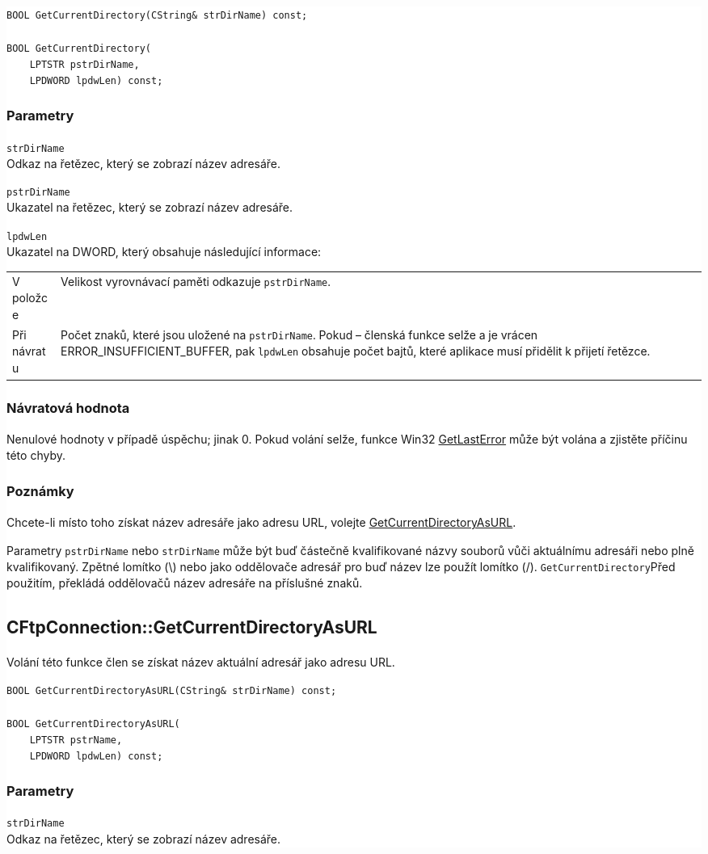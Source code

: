 ```  
BOOL GetCurrentDirectory(CString& strDirName) const;  
  
BOOL GetCurrentDirectory(
    LPTSTR pstrDirName,  
    LPDWORD lpdwLen) const;  
```  
  
### <a name="parameters"></a>Parametry  
 `strDirName`  
 Odkaz na řetězec, který se zobrazí název adresáře.  
  
 `pstrDirName`  
 Ukazatel na řetězec, který se zobrazí název adresáře.  
  
 `lpdwLen`  
 Ukazatel na DWORD, který obsahuje následující informace:  
  
|||  
|-|-|  
|V položce|Velikost vyrovnávací paměti odkazuje `pstrDirName`.|  
|Při návratu|Počet znaků, které jsou uložené na `pstrDirName`. Pokud – členská funkce selže a je vrácen ERROR_INSUFFICIENT_BUFFER, pak `lpdwLen` obsahuje počet bajtů, které aplikace musí přidělit k přijetí řetězce.|  
  
### <a name="return-value"></a>Návratová hodnota  
 Nenulové hodnoty v případě úspěchu; jinak 0. Pokud volání selže, funkce Win32 [GetLastError](http://msdn.microsoft.com/library/windows/desktop/ms679360) může být volána a zjistěte příčinu této chyby.  
  
### <a name="remarks"></a>Poznámky  
 Chcete-li místo toho získat název adresáře jako adresu URL, volejte [GetCurrentDirectoryAsURL](#getcurrentdirectoryasurl).  
  
 Parametry `pstrDirName` nebo `strDirName` může být buď částečně kvalifikované názvy souborů vůči aktuálnímu adresáři nebo plně kvalifikovaný. Zpětné lomítko (\\) nebo jako oddělovače adresář pro buď název lze použít lomítko (/). `GetCurrentDirectory`Před použitím, překládá oddělovačů název adresáře na příslušné znaků.  
  
##  <a name="getcurrentdirectoryasurl"></a>CFtpConnection::GetCurrentDirectoryAsURL  
 Volání této funkce člen se získat název aktuální adresář jako adresu URL.  
  
```  
BOOL GetCurrentDirectoryAsURL(CString& strDirName) const;  
  
BOOL GetCurrentDirectoryAsURL(
    LPTSTR pstrName,  
    LPDWORD lpdwLen) const;  
```  
  
### <a name="parameters"></a>Parametry  
 `strDirName`  
 Odkaz na řetězec, který se zobrazí název adresáře.  
  
